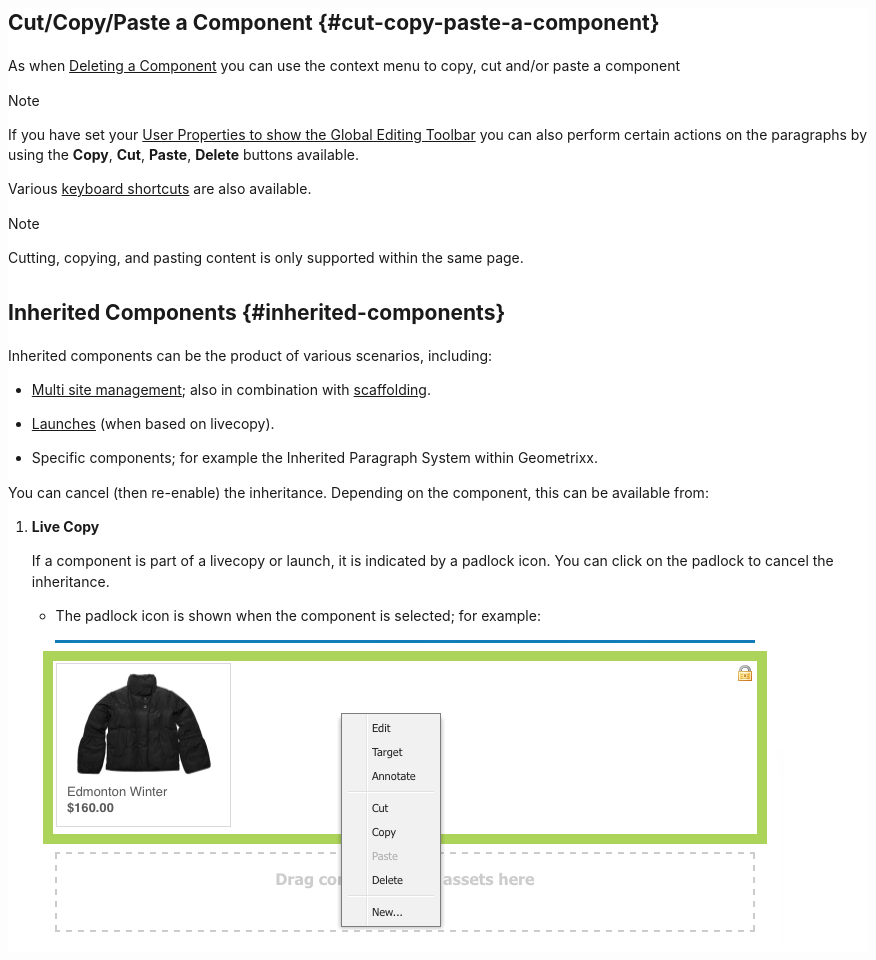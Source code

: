 ## Cut/Copy/Paste a Component {#cut-copy-paste-a-component}

As when [Deleting a Component](#deleting-a-component) you can use the context menu to copy, cut and/or paste a component

>[!NOTE]
>
>If you have set your [User Properties to show the Global Editing Toolbar](/help/sites-classic-ui-authoring/author-env-user-props.md) you can also perform certain actions on the paragraphs by using the **Copy**, **Cut**, **Paste**, **Delete** buttons available.
>
>Various [keyboard shortcuts](/help/sites-classic-ui-authoring/classic-page-author-keyboard-shortcuts.md) are also available.

>[!NOTE]
>
>Cutting, copying, and pasting content is only supported within the same page.

## Inherited Components {#inherited-components}

Inherited components can be the product of various scenarios, including:

* [Multi site management](/help/sites-administering/msm.md); also in combination with [scaffolding](/help/sites-classic-ui-authoring/classic-feature-scaffolding.md#scaffolding-with-msm-inheritance).

* [Launches](/help/sites-classic-ui-authoring/classic-launches.md) (when based on livecopy).
* Specific components; for example the Inherited Paragraph System within Geometrixx.

You can cancel (then re-enable) the inheritance. Depending on the component, this can be available from:

1. **Live Copy**

   If a component is part of a livecopy or launch, it is indicated by a padlock icon. You can click on the padlock to cancel the inheritance.

    * The padlock icon is shown when the component is selected; for example:

   ![chlimage_1-102](assets/chlimage_1-102.png)

